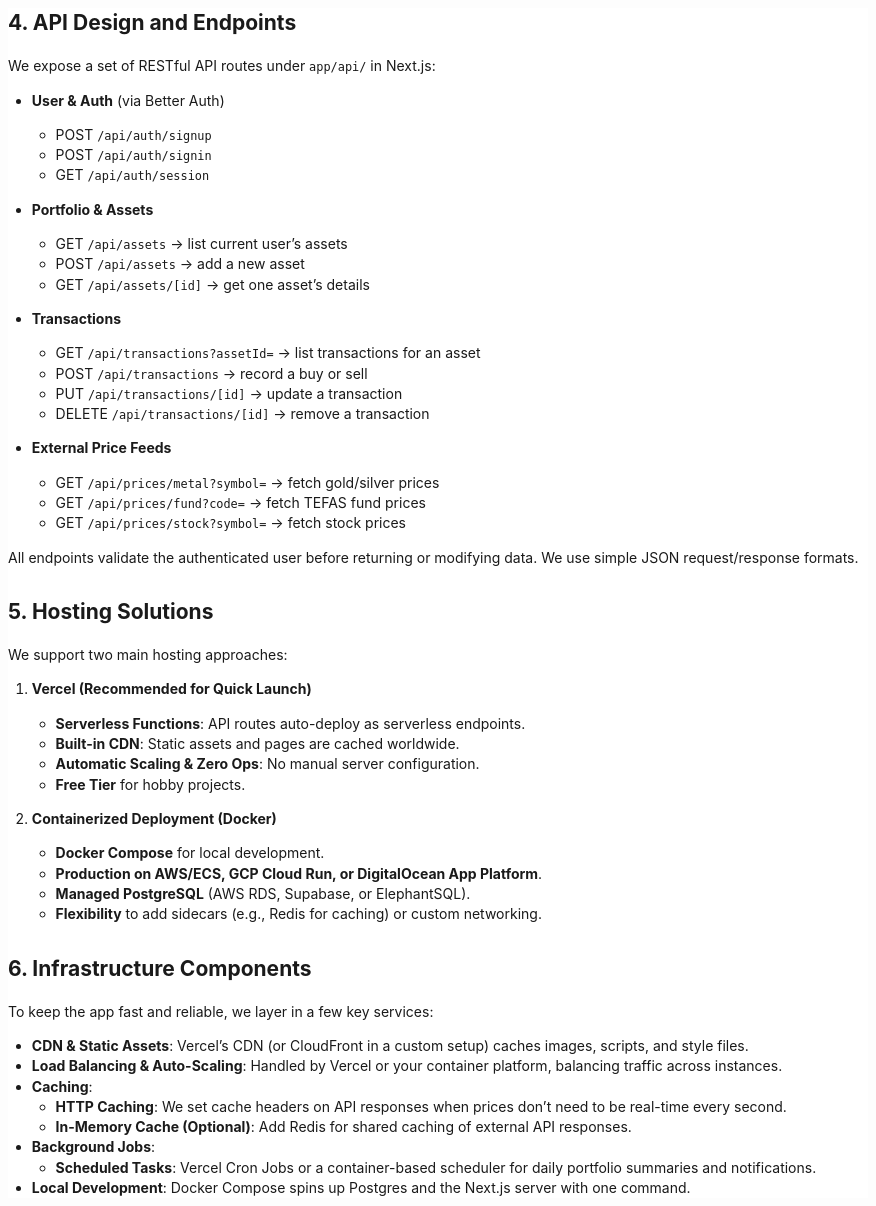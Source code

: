 ## 4. API Design and Endpoints

We expose a set of RESTful API routes under `app/api/` in Next.js:

- **User & Auth** (via Better Auth)
  - POST `/api/auth/signup`
  - POST `/api/auth/signin`
  - GET `/api/auth/session`

- **Portfolio & Assets**
  - GET `/api/assets` → list current user’s assets
  - POST `/api/assets` → add a new asset
  - GET `/api/assets/[id]` → get one asset’s details

- **Transactions**
  - GET `/api/transactions?assetId=` → list transactions for an asset
  - POST `/api/transactions` → record a buy or sell
  - PUT `/api/transactions/[id]` → update a transaction
  - DELETE `/api/transactions/[id]` → remove a transaction

- **External Price Feeds**
  - GET `/api/prices/metal?symbol=` → fetch gold/silver prices
  - GET `/api/prices/fund?code=` → fetch TEFAS fund prices
  - GET `/api/prices/stock?symbol=` → fetch stock prices

All endpoints validate the authenticated user before returning or modifying data. We use simple JSON request/response formats.

## 5. Hosting Solutions

We support two main hosting approaches:

1. **Vercel (Recommended for Quick Launch)**
   - **Serverless Functions**: API routes auto-deploy as serverless endpoints.
   - **Built-in CDN**: Static assets and pages are cached worldwide.
   - **Automatic Scaling & Zero Ops**: No manual server configuration.
   - **Free Tier** for hobby projects.

2. **Containerized Deployment (Docker)**
   - **Docker Compose** for local development.
   - **Production on AWS/ECS, GCP Cloud Run, or DigitalOcean App Platform**.
   - **Managed PostgreSQL** (AWS RDS, Supabase, or ElephantSQL).
   - **Flexibility** to add sidecars (e.g., Redis for caching) or custom networking.

## 6. Infrastructure Components

To keep the app fast and reliable, we layer in a few key services:

- **CDN & Static Assets**: Vercel’s CDN (or CloudFront in a custom setup) caches images, scripts, and style files.
- **Load Balancing & Auto-Scaling**: Handled by Vercel or your container platform, balancing traffic across instances.
- **Caching**:
  - **HTTP Caching**: We set cache headers on API responses when prices don’t need to be real-time every second.
  - **In-Memory Cache (Optional)**: Add Redis for shared caching of external API responses.
- **Background Jobs**:
  - **Scheduled Tasks**: Vercel Cron Jobs or a container-based scheduler for daily portfolio summaries and notifications.
- **Local Development**: Docker Compose spins up Postgres and the Next.js server with one command.
